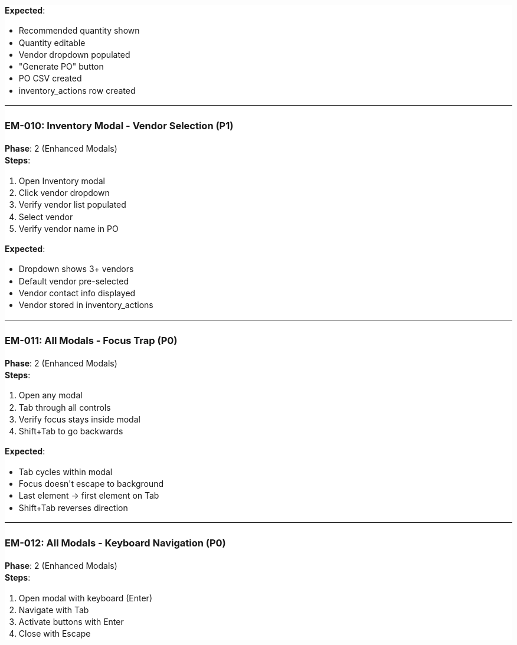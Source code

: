 **Expected**:

- Recommended quantity shown
- Quantity editable
- Vendor dropdown populated
- "Generate PO" button
- PO CSV created
- inventory_actions row created

---

### EM-010: Inventory Modal - Vendor Selection (P1)

**Phase**: 2 (Enhanced Modals)  
**Steps**:

1. Open Inventory modal
2. Click vendor dropdown
3. Verify vendor list populated
4. Select vendor
5. Verify vendor name in PO

**Expected**:

- Dropdown shows 3+ vendors
- Default vendor pre-selected
- Vendor contact info displayed
- Vendor stored in inventory_actions

---

### EM-011: All Modals - Focus Trap (P0)

**Phase**: 2 (Enhanced Modals)  
**Steps**:

1. Open any modal
2. Tab through all controls
3. Verify focus stays inside modal
4. Shift+Tab to go backwards

**Expected**:

- Tab cycles within modal
- Focus doesn't escape to background
- Last element → first element on Tab
- Shift+Tab reverses direction

---

### EM-012: All Modals - Keyboard Navigation (P0)

**Phase**: 2 (Enhanced Modals)  
**Steps**:

1. Open modal with keyboard (Enter)
2. Navigate with Tab
3. Activate buttons with Enter
4. Close with Escape
